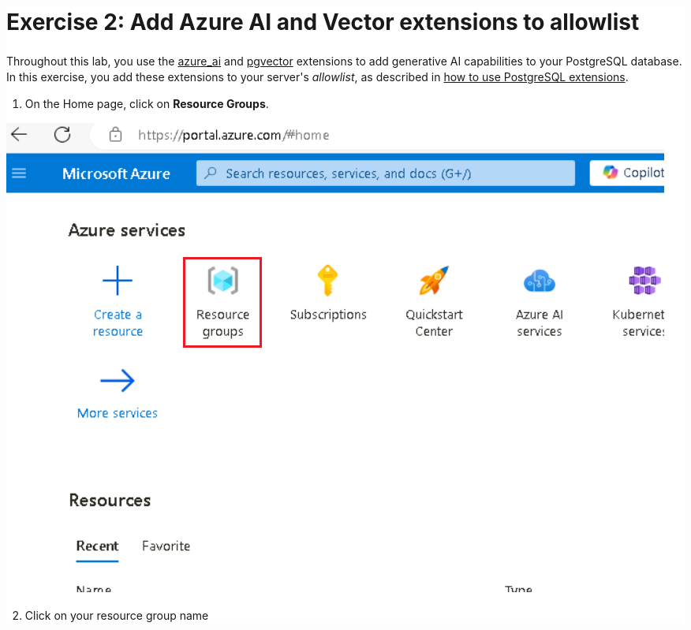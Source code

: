# Exercise 2: Add Azure AI and Vector extensions to allowlist

Throughout this lab, you use
the [azure_ai](https://learn.microsoft.com/azure/postgresql/flexible-server/generative-ai-azure-overview) and [pgvector](https://learn.microsoft.com/azure/postgresql/flexible-server/how-to-use-pgvector) extensions
to add generative AI capabilities to your PostgreSQL database. In this
exercise, you add these extensions to your server's *allowlist*, as
described in [how to use PostgreSQL
extensions](https://learn.microsoft.com/azure/postgresql/flexible-server/concepts-extensions#how-to-use-postgresql-extensions).

1.  On the Home page, click on **Resource Groups**.

![](./media/image31.png)

2.  Click on your resource group name
